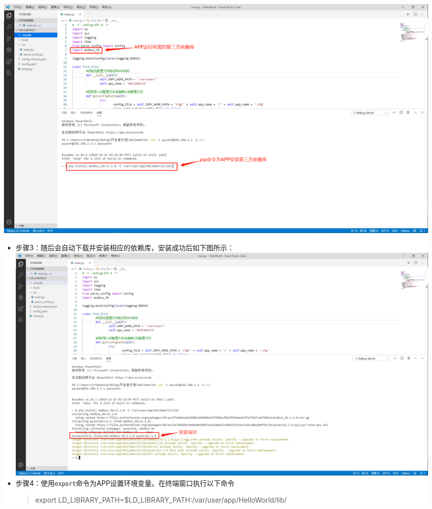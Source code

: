   ![pip为APP安装第三方依赖库](images/2019-12-24-14-37-38.png)
- 步骤3：随后会自动下载并安装相应的依赖库，安装成功后如下图所示：
![安装成功](images/2019-12-24-14-39-13.png)
- 步骤4：使用`export`命令为APP设置环境变量。在终端窗口执行以下命令
  >export LD_LIBRARY_PATH=$LD_LIBRARY_PATH:/var/user/app/HelloWorld/lib/
  